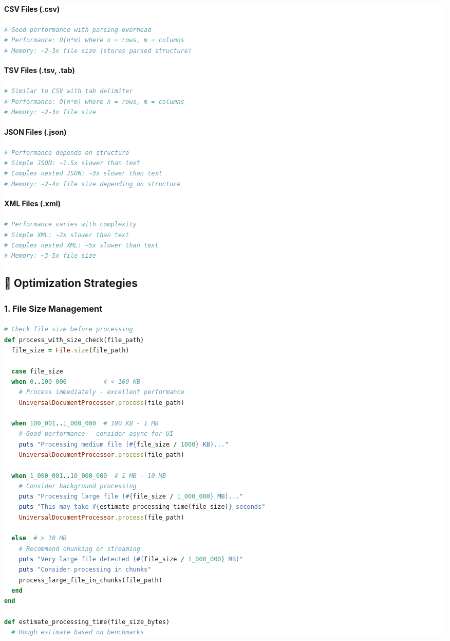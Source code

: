 #### CSV Files (.csv)
```ruby
# Good performance with parsing overhead
# Performance: O(n*m) where n = rows, m = columns
# Memory: ~2-3x file size (stores parsed structure)
```

#### TSV Files (.tsv, .tab)
```ruby
# Similar to CSV with tab delimiter
# Performance: O(n*m) where n = rows, m = columns  
# Memory: ~2-3x file size
```

#### JSON Files (.json)
```ruby
# Performance depends on structure
# Simple JSON: ~1.5x slower than text
# Complex nested JSON: ~3x slower than text
# Memory: ~2-4x file size depending on structure
```

#### XML Files (.xml)
```ruby
# Performance varies with complexity
# Simple XML: ~2x slower than text
# Complex nested XML: ~5x slower than text
# Memory: ~3-5x file size
```

## 🚀 Optimization Strategies

### 1. File Size Management

```ruby
# Check file size before processing
def process_with_size_check(file_path)
  file_size = File.size(file_path)
  
  case file_size
  when 0..100_000          # < 100 KB
    # Process immediately - excellent performance
    UniversalDocumentProcessor.process(file_path)
    
  when 100_001..1_000_000  # 100 KB - 1 MB
    # Good performance - consider async for UI
    puts "Processing medium file (#{file_size / 1000} KB)..."
    UniversalDocumentProcessor.process(file_path)
    
  when 1_000_001..10_000_000  # 1 MB - 10 MB
    # Consider background processing
    puts "Processing large file (#{file_size / 1_000_000} MB)..."
    puts "This may take #{estimate_processing_time(file_size)} seconds"
    UniversalDocumentProcessor.process(file_path)
    
  else  # > 10 MB
    # Recommend chunking or streaming
    puts "Very large file detected (#{file_size / 1_000_000} MB)"
    puts "Consider processing in chunks"
    process_large_file_in_chunks(file_path)
  end
end

def estimate_processing_time(file_size_bytes)
  # Rough estimate based on benchmarks
```